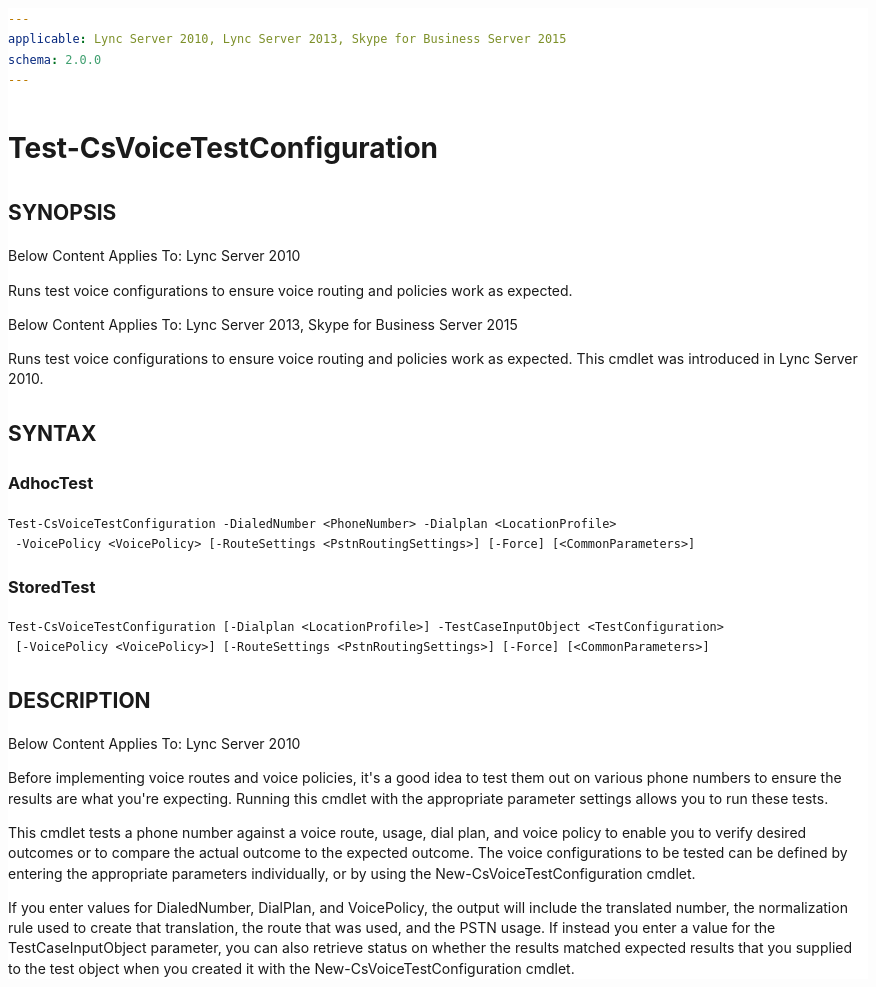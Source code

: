```yaml
---
applicable: Lync Server 2010, Lync Server 2013, Skype for Business Server 2015
schema: 2.0.0
---
```


# Test-CsVoiceTestConfiguration

## SYNOPSIS
Below Content Applies To: Lync Server 2010

Runs test voice configurations to ensure voice routing and policies work as expected.

Below Content Applies To: Lync Server 2013, Skype for Business Server 2015

Runs test voice configurations to ensure voice routing and policies work as expected.
This cmdlet was introduced in Lync Server 2010.



## SYNTAX

### AdhocTest
```
Test-CsVoiceTestConfiguration -DialedNumber <PhoneNumber> -Dialplan <LocationProfile>
 -VoicePolicy <VoicePolicy> [-RouteSettings <PstnRoutingSettings>] [-Force] [<CommonParameters>]
```

### StoredTest
```
Test-CsVoiceTestConfiguration [-Dialplan <LocationProfile>] -TestCaseInputObject <TestConfiguration>
 [-VoicePolicy <VoicePolicy>] [-RouteSettings <PstnRoutingSettings>] [-Force] [<CommonParameters>]
```

## DESCRIPTION
Below Content Applies To: Lync Server 2010

Before implementing voice routes and voice policies, it's a good idea to test them out on various phone numbers to ensure the results are what you're expecting.
Running this cmdlet with the appropriate parameter settings allows you to run these tests.

This cmdlet tests a phone number against a voice route, usage, dial plan, and voice policy to enable you to verify desired outcomes or to compare the actual outcome to the expected outcome.
The voice configurations to be tested can be defined by entering the appropriate parameters individually, or by using the New-CsVoiceTestConfiguration cmdlet.

If you enter values for DialedNumber, DialPlan, and VoicePolicy, the output will include the translated number, the normalization rule used to create that translation, the route that was used, and the PSTN usage.
If instead you enter a value for the TestCaseInputObject parameter, you can also retrieve status on whether the results matched expected results that you supplied to the test object when you created it with the New-CsVoiceTestConfiguration cmdlet.
